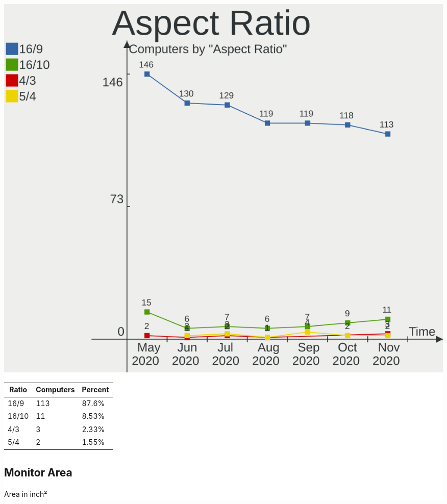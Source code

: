![Aspect Ratio](./All/images/line_chart/mon_ratio.svg)

| Ratio | Computers | Percent |
|-------|-----------|---------|
| 16/9  | 113       | 87.6%   |
| 16/10 | 11        | 8.53%   |
| 4/3   | 3         | 2.33%   |
| 5/4   | 2         | 1.55%   |

Monitor Area
------------

Area in inch²
